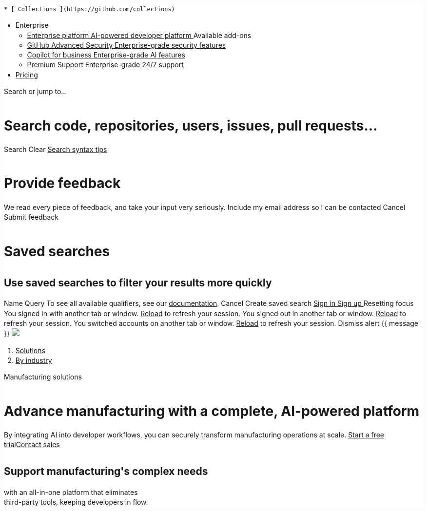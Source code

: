     * [ Collections ](https://github.com/collections)
  * Enterprise 
    * [ Enterprise platform  AI-powered developer platform  ](https://github.com/enterprise)
Available add-ons
    * [ GitHub Advanced Security  Enterprise-grade security features  ](https://github.com/security/advanced-security)
    * [ Copilot for business  Enterprise-grade AI features  ](https://github.com/features/copilot/copilot-business)
    * [ Premium Support  Enterprise-grade 24/7 support  ](https://github.com/premium-support)
  * [Pricing](https://github.com/pricing)


Search or jump to...
# Search code, repositories, users, issues, pull requests...
Search 
Clear
[Search syntax tips](https://docs.github.com/search-github/github-code-search/understanding-github-code-search-syntax)
#  Provide feedback 
We read every piece of feedback, and take your input very seriously.
Include my email address so I can be contacted
Cancel  Submit feedback 
#  Saved searches 
## Use saved searches to filter your results more quickly
Name
Query
To see all available qualifiers, see our [documentation](https://docs.github.com/search-github/github-code-search/understanding-github-code-search-syntax). 
Cancel  Create saved search 
[ Sign in ](https://github.com/login?return_to=https%3A%2F%2Fgithub.com%2Fsolutions%2Findustry%2Fmanufacturing)
[ Sign up ](https://github.com/signup?ref_cta=Sign+up&ref_loc=header+logged+out&ref_page=%2Fsolutions%2Findustry%2Fmanufacturing&source=header) Resetting focus
You signed in with another tab or window. [Reload](https://github.com/solutions/industry/manufacturing) to refresh your session. You signed out in another tab or window. [Reload](https://github.com/solutions/industry/manufacturing) to refresh your session. You switched accounts on another tab or window. [Reload](https://github.com/solutions/industry/manufacturing) to refresh your session. Dismiss alert
{{ message }}
![](https://images.ctfassets.net/8aevphvgewt8/34dJBRRXiU3IZpYyZODyxO/0e9e8e2825d2773aba6837befea05bd5/hero-bg-light.webp?w=2400&fm=jpg&fl=progressive)
  1. [Solutions](https://github.com/solutions)
  2. [By industry](https://github.com/solutions/industry)


Manufacturing solutions
# Advance manufacturing with a complete, AI-powered platform
By integrating AI into developer workflows, you can securely transform manufacturing operations at scale.
[Start a free trial](https://github.com/organizations/enterprise_plan?ref_cta=Start+a+free+trial&ref_loc=hero&ref_page=%2Fsolutions_industries_manufacturing)[Contact sales](https://github.com/enterprise/contact?ref_cta=Contact+sales&ref_loc=hero&ref_page=%2Fsolutions_industries_manufacturing)
## Support manufacturing's complex needs  
with an all-in-one platform that eliminates  
third-party tools, keeping developers in flow.  
